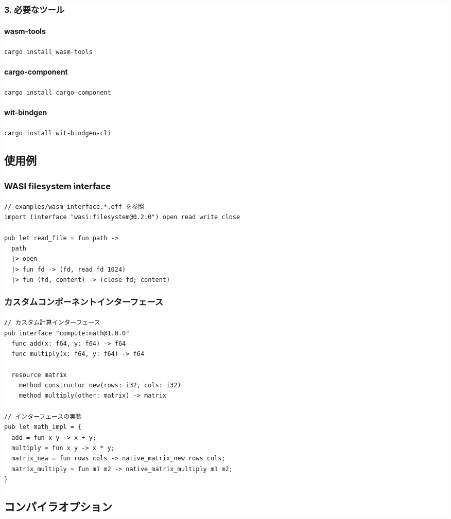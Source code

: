 ### 3. 必要なツール

#### wasm-tools
```bash
cargo install wasm-tools
```

#### cargo-component
```bash
cargo install cargo-component
```

#### wit-bindgen
```bash
cargo install wit-bindgen-cli
```

## 使用例

### WASI filesystem interface
```effect-lang
// examples/wasm_interface.*.eff を参照
import (interface "wasi:filesystem@0.2.0") open read write close

pub let read_file = fun path ->
  path
  |> open
  |> fun fd -> (fd, read fd 1024)
  |> fun (fd, content) -> (close fd; content)
```

### カスタムコンポーネントインターフェース
```effect-lang
// カスタム計算インターフェース
pub interface "compute:math@1.0.0"
  func add(x: f64, y: f64) -> f64
  func multiply(x: f64, y: f64) -> f64
  
  resource matrix
    method constructor new(rows: i32, cols: i32)
    method multiply(other: matrix) -> matrix

// インターフェースの実装
pub let math_impl = {
  add = fun x y -> x + y;
  multiply = fun x y -> x * y;
  matrix_new = fun rows cols -> native_matrix_new rows cols;
  matrix_multiply = fun m1 m2 -> native_matrix_multiply m1 m2;
}
```

## コンパイラオプション
